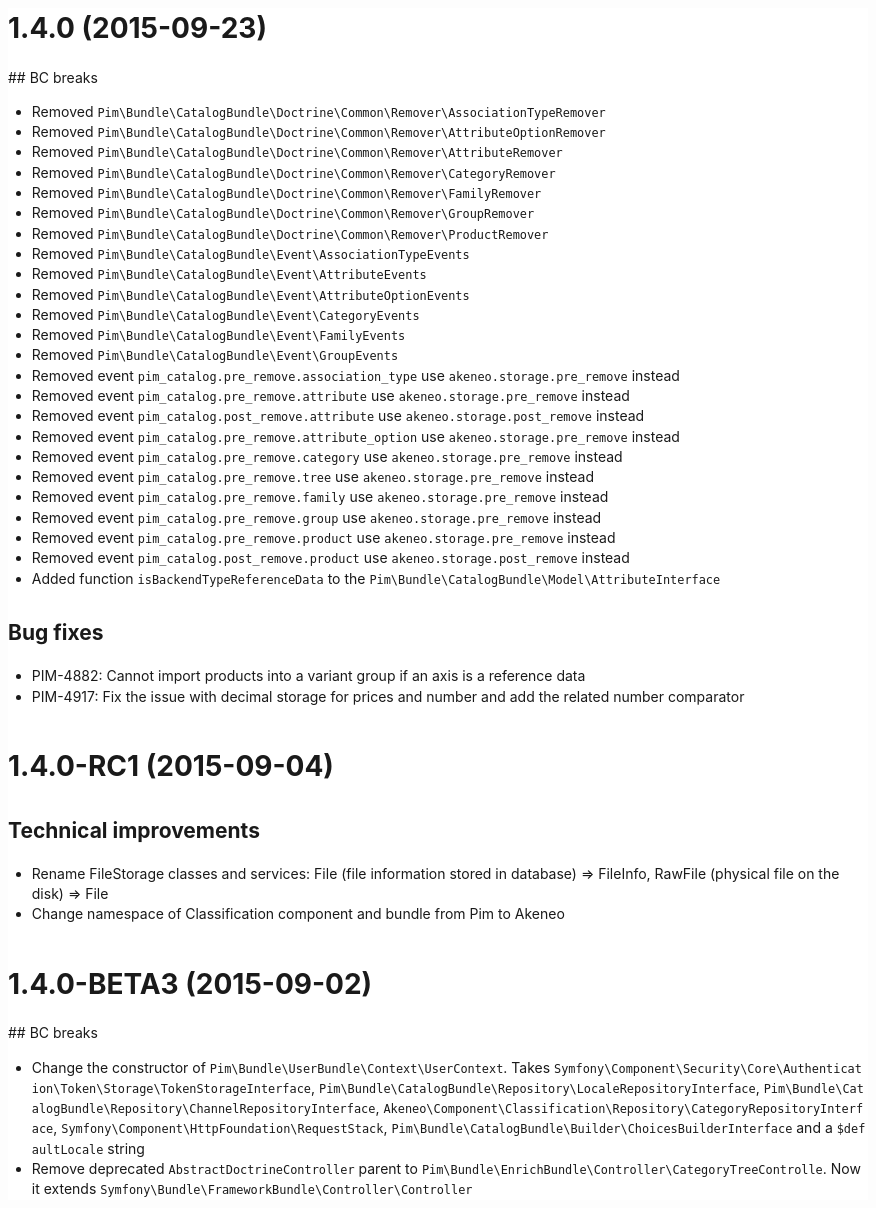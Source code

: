 # 1.4.0 (2015-09-23)

## BC breaks
- Removed `Pim\Bundle\CatalogBundle\Doctrine\Common\Remover\AssociationTypeRemover`
- Removed `Pim\Bundle\CatalogBundle\Doctrine\Common\Remover\AttributeOptionRemover`
- Removed `Pim\Bundle\CatalogBundle\Doctrine\Common\Remover\AttributeRemover`
- Removed `Pim\Bundle\CatalogBundle\Doctrine\Common\Remover\CategoryRemover`
- Removed `Pim\Bundle\CatalogBundle\Doctrine\Common\Remover\FamilyRemover`
- Removed `Pim\Bundle\CatalogBundle\Doctrine\Common\Remover\GroupRemover`
- Removed `Pim\Bundle\CatalogBundle\Doctrine\Common\Remover\ProductRemover`
- Removed `Pim\Bundle\CatalogBundle\Event\AssociationTypeEvents`
- Removed `Pim\Bundle\CatalogBundle\Event\AttributeEvents`
- Removed `Pim\Bundle\CatalogBundle\Event\AttributeOptionEvents`
- Removed `Pim\Bundle\CatalogBundle\Event\CategoryEvents`
- Removed `Pim\Bundle\CatalogBundle\Event\FamilyEvents`
- Removed `Pim\Bundle\CatalogBundle\Event\GroupEvents`
- Removed event `pim_catalog.pre_remove.association_type` use `akeneo.storage.pre_remove` instead
- Removed event `pim_catalog.pre_remove.attribute` use `akeneo.storage.pre_remove` instead
- Removed event `pim_catalog.post_remove.attribute` use `akeneo.storage.post_remove` instead
- Removed event `pim_catalog.pre_remove.attribute_option` use `akeneo.storage.pre_remove` instead
- Removed event `pim_catalog.pre_remove.category` use `akeneo.storage.pre_remove` instead
- Removed event `pim_catalog.pre_remove.tree` use `akeneo.storage.pre_remove` instead
- Removed event `pim_catalog.pre_remove.family` use `akeneo.storage.pre_remove` instead
- Removed event `pim_catalog.pre_remove.group` use `akeneo.storage.pre_remove` instead
- Removed event `pim_catalog.pre_remove.product` use `akeneo.storage.pre_remove` instead
- Removed event `pim_catalog.post_remove.product` use `akeneo.storage.post_remove` instead
- Added function `isBackendTypeReferenceData` to the `Pim\Bundle\CatalogBundle\Model\AttributeInterface`

## Bug fixes
- PIM-4882: Cannot import products into a variant group if an axis is a reference data
- PIM-4917: Fix the issue with decimal storage for prices and number and add the related number comparator

# 1.4.0-RC1 (2015-09-04)

## Technical improvements

- Rename FileStorage classes and services: File (file information stored in database) => FileInfo, RawFile (physical file on the disk) => File
- Change namespace of Classification component and bundle from Pim to Akeneo

# 1.4.0-BETA3 (2015-09-02)

## BC breaks
- Change the constructor of `Pim\Bundle\UserBundle\Context\UserContext`. Takes `Symfony\Component\Security\Core\Authentication\Token\Storage\TokenStorageInterface`, `Pim\Bundle\CatalogBundle\Repository\LocaleRepositoryInterface`, `Pim\Bundle\CatalogBundle\Repository\ChannelRepositoryInterface`, `Akeneo\Component\Classification\Repository\CategoryRepositoryInterface`, `Symfony\Component\HttpFoundation\RequestStack`, `Pim\Bundle\CatalogBundle\Builder\ChoicesBuilderInterface` and a `$defaultLocale` string
- Remove deprecated `AbstractDoctrineController` parent to `Pim\Bundle\EnrichBundle\Controller\CategoryTreeControlle`. Now it extends `Symfony\Bundle\FrameworkBundle\Controller\Controller`